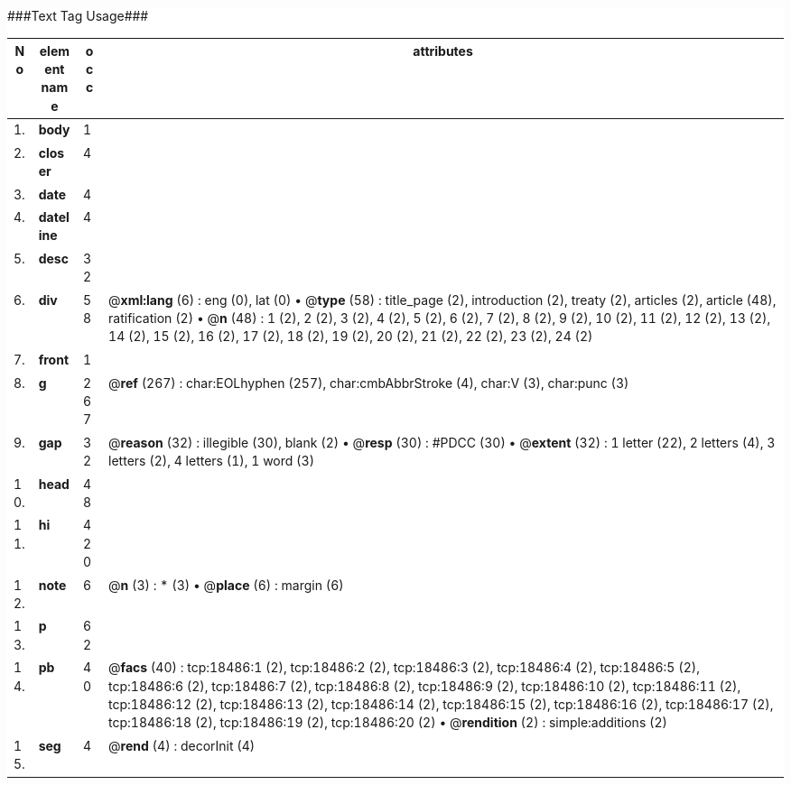 
###Text Tag Usage###

|No|element name|occ|attributes|
|---|---|---|---|
|1.|__body__|1||
|2.|__closer__|4||
|3.|__date__|4||
|4.|__dateline__|4||
|5.|__desc__|32||
|6.|__div__|58| @__xml:lang__ (6) : eng (0), lat (0)  •  @__type__ (58) : title_page (2), introduction (2), treaty (2), articles (2), article (48), ratification (2)  •  @__n__ (48) : 1 (2), 2 (2), 3 (2), 4 (2), 5 (2), 6 (2), 7 (2), 8 (2), 9 (2), 10 (2), 11 (2), 12 (2), 13 (2), 14 (2), 15 (2), 16 (2), 17 (2), 18 (2), 19 (2), 20 (2), 21 (2), 22 (2), 23 (2), 24 (2)|
|7.|__front__|1||
|8.|__g__|267| @__ref__ (267) : char:EOLhyphen (257), char:cmbAbbrStroke (4), char:V (3), char:punc (3)|
|9.|__gap__|32| @__reason__ (32) : illegible (30), blank (2)  •  @__resp__ (30) : #PDCC (30)  •  @__extent__ (32) : 1 letter (22), 2 letters (4), 3 letters (2), 4 letters (1), 1 word (3)|
|10.|__head__|48||
|11.|__hi__|420||
|12.|__note__|6| @__n__ (3) : * (3)  •  @__place__ (6) : margin (6)|
|13.|__p__|62||
|14.|__pb__|40| @__facs__ (40) : tcp:18486:1 (2), tcp:18486:2 (2), tcp:18486:3 (2), tcp:18486:4 (2), tcp:18486:5 (2), tcp:18486:6 (2), tcp:18486:7 (2), tcp:18486:8 (2), tcp:18486:9 (2), tcp:18486:10 (2), tcp:18486:11 (2), tcp:18486:12 (2), tcp:18486:13 (2), tcp:18486:14 (2), tcp:18486:15 (2), tcp:18486:16 (2), tcp:18486:17 (2), tcp:18486:18 (2), tcp:18486:19 (2), tcp:18486:20 (2)  •  @__rendition__ (2) : simple:additions (2)|
|15.|__seg__|4| @__rend__ (4) : decorInit (4)|
